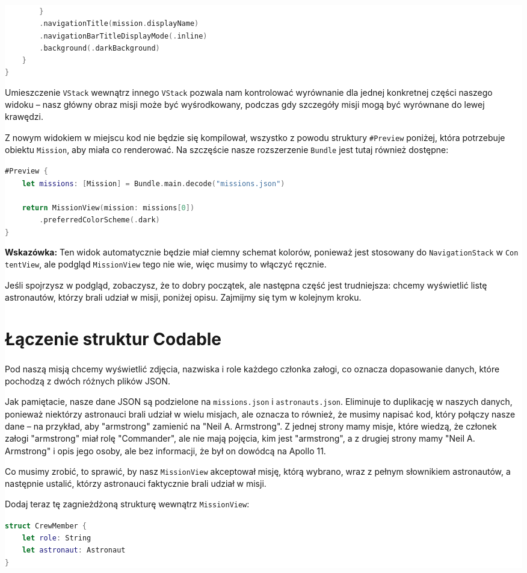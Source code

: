 ```swift
        }
        .navigationTitle(mission.displayName)
        .navigationBarTitleDisplayMode(.inline)
        .background(.darkBackground)
    }
}
```

Umieszczenie `VStack` wewnątrz innego `VStack` pozwala nam kontrolować wyrównanie dla jednej konkretnej części naszego widoku – nasz główny obraz misji może być wyśrodkowany, podczas gdy szczegóły misji mogą być wyrównane do lewej krawędzi.

Z nowym widokiem w miejscu kod nie będzie się kompilował, wszystko z powodu struktury `#Preview` poniżej, która potrzebuje obiektu `Mission`, aby miała co renderować. Na szczęście nasze rozszerzenie `Bundle` jest tutaj również dostępne:

```swift
#Preview {
    let missions: [Mission] = Bundle.main.decode("missions.json")

    return MissionView(mission: missions[0])
        .preferredColorScheme(.dark)
}
```

**Wskazówka:** Ten widok automatycznie będzie miał ciemny schemat kolorów, ponieważ jest stosowany do `NavigationStack` w `ContentView`, ale podgląd `MissionView` tego nie wie, więc musimy to włączyć ręcznie.

Jeśli spojrzysz w podgląd, zobaczysz, że to dobry początek, ale następna część jest trudniejsza: chcemy wyświetlić listę astronautów, którzy brali udział w misji, poniżej opisu. Zajmijmy się tym w kolejnym kroku.

# Łączenie struktur Codable

Pod naszą misją chcemy wyświetlić zdjęcia, nazwiska i role każdego członka załogi, co oznacza dopasowanie danych, które pochodzą z dwóch różnych plików JSON.

Jak pamiętacie, nasze dane JSON są podzielone na `missions.json` i `astronauts.json`. Eliminuje to duplikację w naszych danych, ponieważ niektórzy astronauci brali udział w wielu misjach, ale oznacza to również, że musimy napisać kod, który połączy nasze dane – na przykład, aby "armstrong" zamienić na "Neil A. Armstrong". Z jednej strony mamy misje, które wiedzą, że członek załogi "armstrong" miał rolę "Commander", ale nie mają pojęcia, kim jest "armstrong", a z drugiej strony mamy "Neil A. Armstrong" i opis jego osoby, ale bez informacji, że był on dowódcą na Apollo 11.

Co musimy zrobić, to sprawić, by nasz `MissionView` akceptował misję, którą wybrano, wraz z pełnym słownikiem astronautów, a następnie ustalić, którzy astronauci faktycznie brali udział w misji.

Dodaj teraz tę zagnieżdżoną strukturę wewnątrz `MissionView`:

```swift
struct CrewMember {
    let role: String
    let astronaut: Astronaut
}
```

